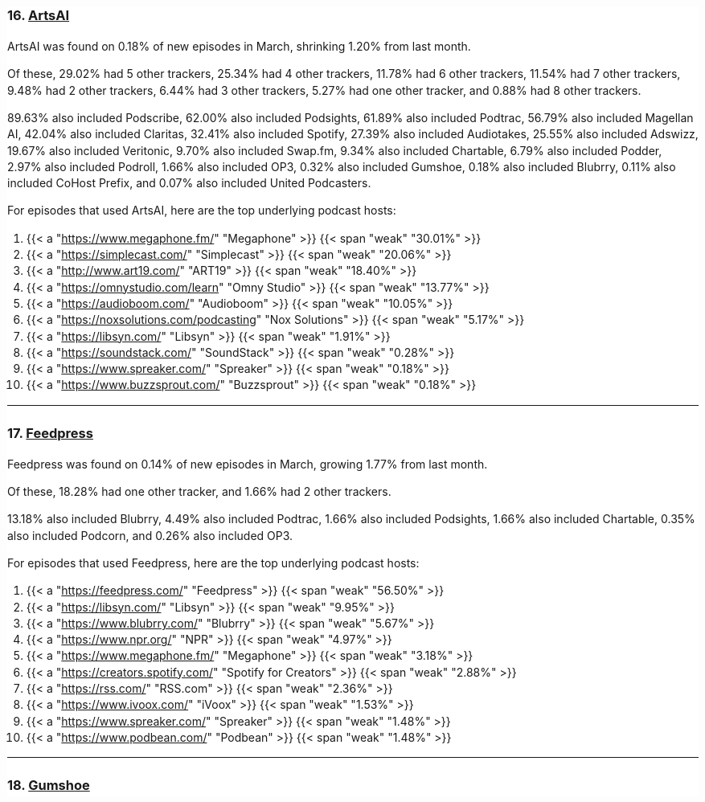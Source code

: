 ### 16. [ArtsAI](https://artsai.com/)

ArtsAI was found on 0.18% of new episodes in March, shrinking 1.20% from last month.

Of these, 29.02% had 5 other trackers, 25.34% had 4 other trackers, 11.78% had 6 other trackers, 11.54% had 7 other trackers, 9.48% had 2 other trackers, 6.44% had 3 other trackers, 5.27% had one other tracker, and 0.88% had 8 other trackers.

89.63% also included Podscribe, 62.00% also included Podsights, 61.89% also included Podtrac, 56.79% also included Magellan AI, 42.04% also included Claritas, 32.41% also included Spotify, 27.39% also included Audiotakes, 25.55% also included Adswizz, 19.67% also included Veritonic, 9.70% also included Swap.fm, 9.34% also included Chartable, 6.79% also included Podder, 2.97% also included Podroll, 1.66% also included OP3, 0.32% also included Gumshoe, 0.18% also included Blubrry, 0.11% also included CoHost Prefix, and 0.07% also included United Podcasters.

For episodes that used ArtsAI, here are the top underlying podcast hosts:

1. {{< a "https://www.megaphone.fm/" "Megaphone" >}} {{< span "weak" "30.01%" >}}
2. {{< a "https://simplecast.com/" "Simplecast" >}} {{< span "weak" "20.06%" >}}
3. {{< a "http://www.art19.com/" "ART19" >}} {{< span "weak" "18.40%" >}}
4. {{< a "https://omnystudio.com/learn" "Omny Studio" >}} {{< span "weak" "13.77%" >}}
5. {{< a "https://audioboom.com/" "Audioboom" >}} {{< span "weak" "10.05%" >}}
6. {{< a "https://noxsolutions.com/podcasting" "Nox Solutions" >}} {{< span "weak" "5.17%" >}}
7. {{< a "https://libsyn.com/" "Libsyn" >}} {{< span "weak" "1.91%" >}}
8. {{< a "https://soundstack.com/" "SoundStack" >}} {{< span "weak" "0.28%" >}}
9. {{< a "https://www.spreaker.com/" "Spreaker" >}} {{< span "weak" "0.18%" >}}
10. {{< a "https://www.buzzsprout.com/" "Buzzsprout" >}} {{< span "weak" "0.18%" >}}
---

### 17. [Feedpress](https://feedpress.com/)

Feedpress was found on 0.14% of new episodes in March, growing 1.77% from last month.

Of these, 18.28% had one other tracker, and 1.66% had 2 other trackers.

13.18% also included Blubrry, 4.49% also included Podtrac, 1.66% also included Podsights, 1.66% also included Chartable, 0.35% also included Podcorn, and 0.26% also included OP3.

For episodes that used Feedpress, here are the top underlying podcast hosts:

1. {{< a "https://feedpress.com/" "Feedpress" >}} {{< span "weak" "56.50%" >}}
2. {{< a "https://libsyn.com/" "Libsyn" >}} {{< span "weak" "9.95%" >}}
3. {{< a "https://www.blubrry.com/" "Blubrry" >}} {{< span "weak" "5.67%" >}}
4. {{< a "https://www.npr.org/" "NPR" >}} {{< span "weak" "4.97%" >}}
5. {{< a "https://www.megaphone.fm/" "Megaphone" >}} {{< span "weak" "3.18%" >}}
6. {{< a "https://creators.spotify.com/" "Spotify for Creators" >}} {{< span "weak" "2.88%" >}}
7. {{< a "https://rss.com/" "RSS.com" >}} {{< span "weak" "2.36%" >}}
8. {{< a "https://www.ivoox.com/" "iVoox" >}} {{< span "weak" "1.53%" >}}
9. {{< a "https://www.spreaker.com/" "Spreaker" >}} {{< span "weak" "1.48%" >}}
10. {{< a "https://www.podbean.com/" "Podbean" >}} {{< span "weak" "1.48%" >}}
---

### 18. [Gumshoe](https://gumball.fm/help/podcasters/getting-started-with-gumball/360008116394#gumshoe-gumballs-campaign-tracking-solution)
